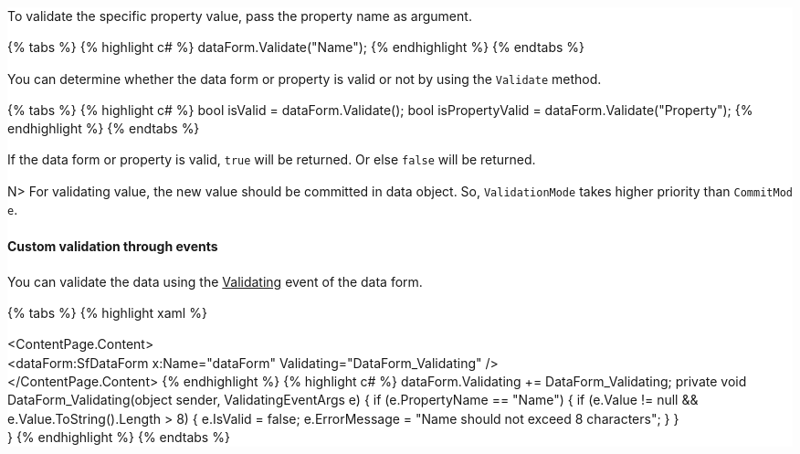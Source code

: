 To validate the specific property value, pass the property name as argument.

{% tabs %}
{% highlight c# %}
dataForm.Validate("Name");
{% endhighlight %}
{% endtabs %}

You can determine whether the data form or property is valid or not by using the `Validate` method.

{% tabs %}
{% highlight c# %}
bool isValid = dataForm.Validate();
bool isPropertyValid = dataForm.Validate("Property");
{% endhighlight %}
{% endtabs %}

If the data form or property is valid, `true` will be returned. Or else `false` will be returned.

N> For validating value, the new value should be committed in data object. So, `ValidationMode` takes higher priority than `CommitMode`.

#### Custom validation through events

You can validate the data using the [Validating](https://help.syncfusion.com/cr/cref_files/xamarin/Syncfusion.SfDataForm.XForms~Syncfusion.XForms.DataForm.SfDataForm~Validating_EV.html) event of the data form.

{% tabs %}
{% highlight xaml %}
<?xml version="1.0" encoding="utf-8" ?>
<ContentPage xmlns="http://xamarin.com/schemas/2014/forms"
             xmlns:x="http://schemas.microsoft.com/winfx/2009/xaml"
             xmlns:local="clr-namespace:GettingStarted"
             xmlns:dataForm ="clr-namespace:Syncfusion.XForms.DataForm;assembly=Syncfusion.SfDataForm.XForms"
             x:Class="GettingStarted.MainPage">
    <ContentPage.Content>     
            <dataForm:SfDataForm x:Name="dataForm" Validating="DataForm_Validating" />            
        </Grid>
    </ContentPage.Content>
</ContentPage>
{% endhighlight %}
{% highlight c# %}
dataForm.Validating += DataForm_Validating;
private void DataForm_Validating(object sender, ValidatingEventArgs e)
{
    if (e.PropertyName == "Name")
    {
        if (e.Value != null && e.Value.ToString().Length > 8)
        {
            e.IsValid = false;
            e.ErrorMessage = "Name should not exceed 8 characters";
        }
    }            
}
{% endhighlight %}
{% endtabs %}
